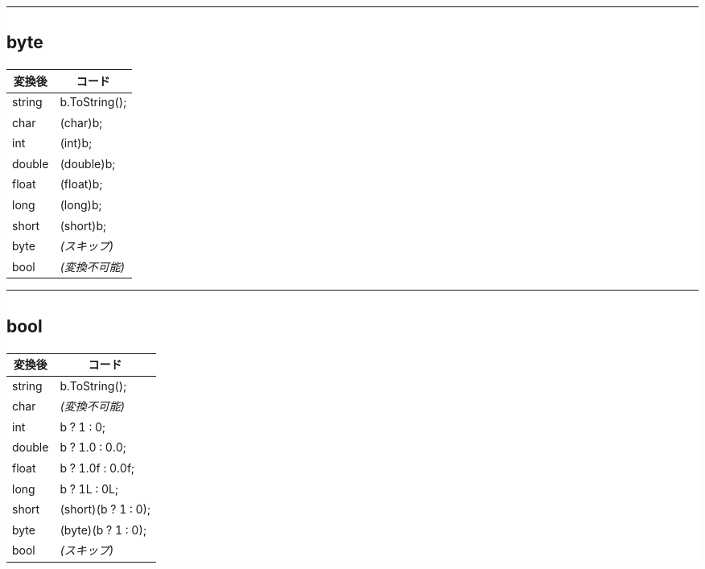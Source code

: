 ***************************************************************************
## byte
| 変換後    | コード                                       |
|-----------|---------------------------------------------|
| string    | b.ToString();                               |
| char      | (char)b;                                    |
| int       | (int)b;                                     |
| double    | (double)b;                                  |
| float     | (float)b;                                   |
| long      | (long)b;                                    |
| short     | (short)b;                                   |
| byte      | *(スキップ)*                                |
| bool      | *(変換不可能)*                              |

***************************************************************************
## bool
| 変換後    | コード                                       |
|-----------|---------------------------------------------|
| string    | b.ToString();                               |
| char      | *(変換不可能)*                              |
| int       | b ? 1 : 0;                                  |
| double    | b ? 1.0 : 0.0;                              |
| float     | b ? 1.0f : 0.0f;                            |
| long      | b ? 1L : 0L;                                |
| short     | (short)(b ? 1 : 0);                         |
| byte      | (byte)(b ? 1 : 0);                          |
| bool      | *(スキップ)*                                |
